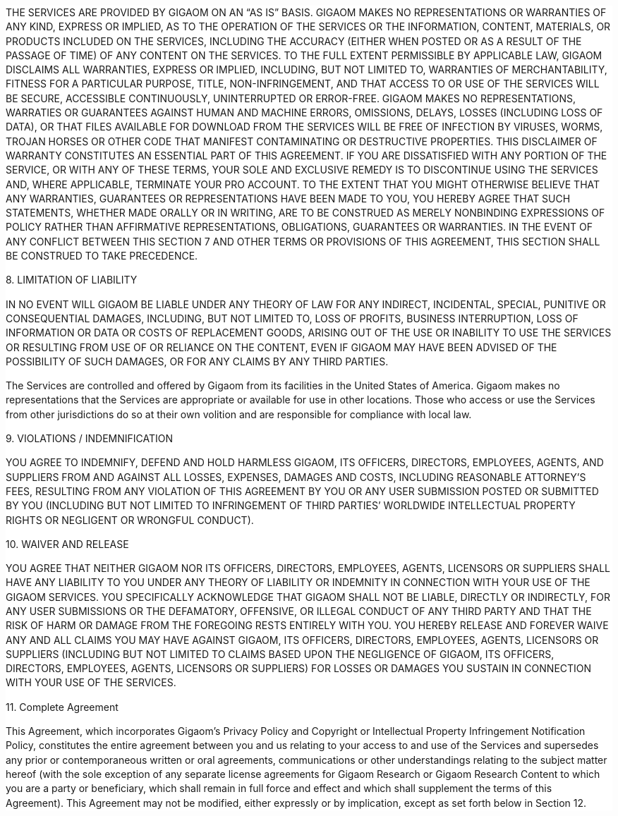 THE SERVICES ARE PROVIDED BY GIGAOM ON AN “AS IS” BASIS. GIGAOM MAKES NO REPRESENTATIONS OR WARRANTIES OF ANY KIND, EXPRESS OR IMPLIED, AS TO THE OPERATION OF THE SERVICES OR THE INFORMATION, CONTENT, MATERIALS, OR PRODUCTS INCLUDED ON THE SERVICES, INCLUDING THE ACCURACY (EITHER WHEN POSTED OR AS A RESULT OF THE PASSAGE OF TIME) OF ANY CONTENT ON THE SERVICES. TO THE FULL EXTENT PERMISSIBLE BY APPLICABLE LAW, GIGAOM DISCLAIMS ALL WARRANTIES, EXPRESS OR IMPLIED, INCLUDING, BUT NOT LIMITED TO, WARRANTIES OF MERCHANTABILITY, FITNESS FOR A PARTICULAR PURPOSE, TITLE, NON-INFRINGEMENT, AND THAT ACCESS TO OR USE OF THE SERVICES WILL BE SECURE, ACCESSIBLE CONTINUOUSLY, UNINTERRUPTED OR ERROR-FREE. GIGAOM MAKES NO REPRESENTATIONS, WARRATIES OR GUARANTEES AGAINST HUMAN AND MACHINE ERRORS, OMISSIONS, DELAYS, LOSSES (INCLUDING LOSS OF DATA), OR THAT FILES AVAILABLE FOR DOWNLOAD FROM THE SERVICES WILL BE FREE OF INFECTION BY VIRUSES, WORMS, TROJAN HORSES OR OTHER CODE THAT MANIFEST CONTAMINATING OR DESTRUCTIVE PROPERTIES. THIS DISCLAIMER OF WARRANTY CONSTITUTES AN ESSENTIAL PART OF THIS AGREEMENT. IF YOU ARE DISSATISFIED WITH ANY PORTION OF THE SERVICE, OR WITH ANY OF THESE TERMS, YOUR SOLE AND EXCLUSIVE REMEDY IS TO DISCONTINUE USING THE SERVICES AND, WHERE APPLICABLE, TERMINATE YOUR PRO ACCOUNT. TO THE EXTENT THAT YOU MIGHT OTHERWISE BELIEVE THAT ANY WARRANTIES, GUARANTEES OR REPRESENTATIONS HAVE BEEN MADE TO YOU, YOU HEREBY AGREE THAT SUCH STATEMENTS, WHETHER MADE ORALLY OR IN WRITING, ARE TO BE CONSTRUED AS MERELY NONBINDING EXPRESSIONS OF POLICY RATHER THAN AFFIRMATIVE REPRESENTATIONS, OBLIGATIONS, GUARANTEES OR WARRANTIES. IN THE EVENT OF ANY CONFLICT BETWEEN THIS SECTION 7 AND OTHER TERMS OR PROVISIONS OF THIS AGREEMENT, THIS SECTION SHALL BE CONSTRUED TO TAKE PRECEDENCE.

8\. LIMITATION OF LIABILITY

IN NO EVENT WILL GIGAOM BE LIABLE UNDER ANY THEORY OF LAW FOR ANY INDIRECT, INCIDENTAL, SPECIAL, PUNITIVE OR CONSEQUENTIAL DAMAGES, INCLUDING, BUT NOT LIMITED TO, LOSS OF PROFITS, BUSINESS INTERRUPTION, LOSS OF INFORMATION OR DATA OR COSTS OF REPLACEMENT GOODS, ARISING OUT OF THE USE OR INABILITY TO USE THE SERVICES OR RESULTING FROM USE OF OR RELIANCE ON THE CONTENT, EVEN IF GIGAOM MAY HAVE BEEN ADVISED OF THE POSSIBILITY OF SUCH DAMAGES, OR FOR ANY CLAIMS BY ANY THIRD PARTIES.

The Services are controlled and offered by Gigaom from its facilities in the United States of America. Gigaom makes no representations that the Services are appropriate or available for use in other locations. Those who access or use the Services from other jurisdictions do so at their own volition and are responsible for compliance with local law.

9\. VIOLATIONS / INDEMNIFICATION

YOU AGREE TO INDEMNIFY, DEFEND AND HOLD HARMLESS GIGAOM, ITS OFFICERS, DIRECTORS, EMPLOYEES, AGENTS, AND SUPPLIERS FROM AND AGAINST ALL LOSSES, EXPENSES, DAMAGES AND COSTS, INCLUDING REASONABLE ATTORNEY’S FEES, RESULTING FROM ANY VIOLATION OF THIS AGREEMENT BY YOU OR ANY USER SUBMISSION POSTED OR SUBMITTED BY YOU (INCLUDING BUT NOT LIMITED TO INFRINGEMENT OF THIRD PARTIES’ WORLDWIDE INTELLECTUAL PROPERTY RIGHTS OR NEGLIGENT OR WRONGFUL CONDUCT).

10\. WAIVER AND RELEASE

YOU AGREE THAT NEITHER GIGAOM NOR ITS OFFICERS, DIRECTORS, EMPLOYEES, AGENTS, LICENSORS OR SUPPLIERS SHALL HAVE ANY LIABILITY TO YOU UNDER ANY THEORY OF LIABILITY OR INDEMNITY IN CONNECTION WITH YOUR USE OF THE GIGAOM SERVICES. YOU SPECIFICALLY ACKNOWLEDGE THAT GIGAOM SHALL NOT BE LIABLE, DIRECTLY OR INDIRECTLY, FOR ANY USER SUBMISSIONS OR THE DEFAMATORY, OFFENSIVE, OR ILLEGAL CONDUCT OF ANY THIRD PARTY AND THAT THE RISK OF HARM OR DAMAGE FROM THE FOREGOING RESTS ENTIRELY WITH YOU. YOU HEREBY RELEASE AND FOREVER WAIVE ANY AND ALL CLAIMS YOU MAY HAVE AGAINST GIGAOM, ITS OFFICERS, DIRECTORS, EMPLOYEES, AGENTS, LICENSORS OR SUPPLIERS (INCLUDING BUT NOT LIMITED TO CLAIMS BASED UPON THE NEGLIGENCE OF GIGAOM, ITS OFFICERS, DIRECTORS, EMPLOYEES, AGENTS, LICENSORS OR SUPPLIERS) FOR LOSSES OR DAMAGES YOU SUSTAIN IN CONNECTION WITH YOUR USE OF THE SERVICES.

11\. Complete Agreement

This Agreement, which incorporates Gigaom’s Privacy Policy and Copyright or Intellectual Property Infringement Notification Policy, constitutes the entire agreement between you and us relating to your access to and use of the Services and supersedes any prior or contemporaneous written or oral agreements, communications or other understandings relating to the subject matter hereof (with the sole exception of any separate license agreements for Gigaom Research or Gigaom Research Content to which you are a party or beneficiary, which shall remain in full force and effect and which shall supplement the terms of this Agreement). This Agreement may not be modified, either expressly or by implication, except as set forth below in Section 12.
